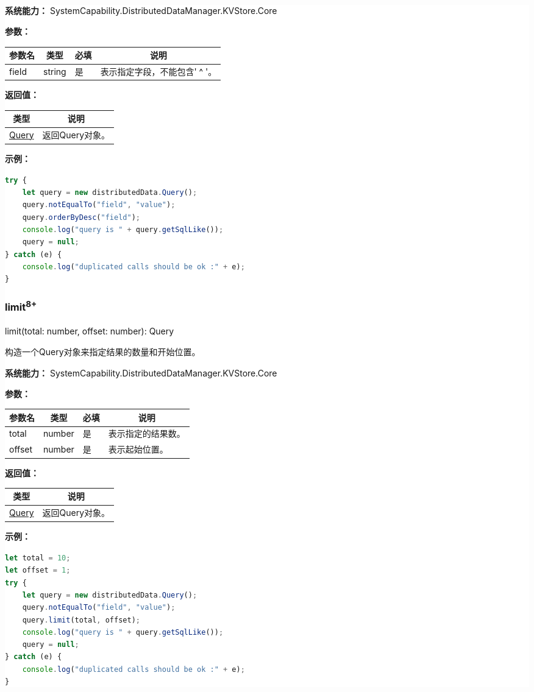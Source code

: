**系统能力：**  SystemCapability.DistributedDataManager.KVStore.Core

**参数：**

| 参数名  | 类型 | 必填  | 说明                    |
| -----  | ------  | ----  | ----------------------- |
| fieId  | string  | 是    |表示指定字段，不能包含' ^ '。  |

**返回值：**

| 类型    | 说明       |
| ------  | -------   |
| [Query](#query8) |返回Query对象。|

**示例：**

```js
try {
    let query = new distributedData.Query();
    query.notEqualTo("field", "value");
    query.orderByDesc("field");
    console.log("query is " + query.getSqlLike());
    query = null;
} catch (e) {
    console.log("duplicated calls should be ok :" + e);
}
```


### limit<sup>8+</sup>

limit(total: number, offset: number): Query

构造一个Query对象来指定结果的数量和开始位置。

**系统能力：**  SystemCapability.DistributedDataManager.KVStore.Core

**参数：**

| 参数名  | 类型 | 必填  | 说明                    |
| -----  | ------  | ----  | ----------------------- |
| total  | number  | 是    |表示指定的结果数。  |
| offset | number  | 是    |表示起始位置。  |

**返回值：**

| 类型    | 说明       |
| ------  | -------   |
| [Query](#query8) |返回Query对象。|

**示例：**

```js
let total = 10;
let offset = 1;
try {
    let query = new distributedData.Query();
    query.notEqualTo("field", "value");
    query.limit(total, offset);
    console.log("query is " + query.getSqlLike());
    query = null;
} catch (e) {
    console.log("duplicated calls should be ok :" + e);
}
```
